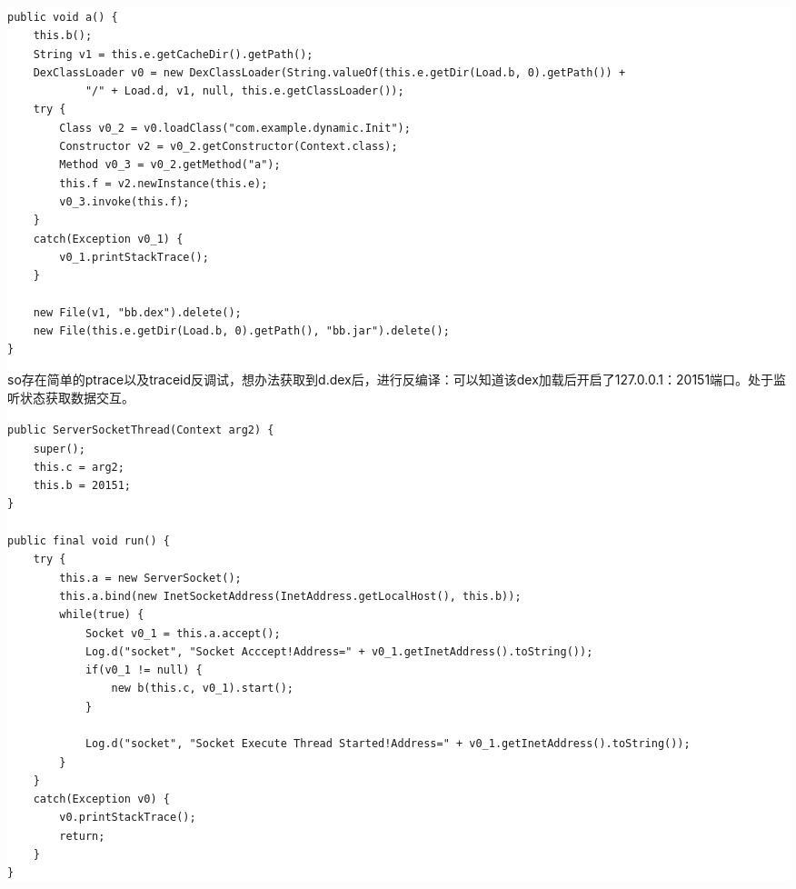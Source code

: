 ```
public void a() {
    this.b();
    String v1 = this.e.getCacheDir().getPath();
    DexClassLoader v0 = new DexClassLoader(String.valueOf(this.e.getDir(Load.b, 0).getPath()) + 
            "/" + Load.d, v1, null, this.e.getClassLoader());
    try {
        Class v0_2 = v0.loadClass("com.example.dynamic.Init");
        Constructor v2 = v0_2.getConstructor(Context.class);
        Method v0_3 = v0_2.getMethod("a");
        this.f = v2.newInstance(this.e);
        v0_3.invoke(this.f);
    }
    catch(Exception v0_1) {
        v0_1.printStackTrace();
    }

    new File(v1, "bb.dex").delete();
    new File(this.e.getDir(Load.b, 0).getPath(), "bb.jar").delete();
}

```

so存在简单的ptrace以及traceid反调试，想办法获取到d.dex后，进行反编译：可以知道该dex加载后开启了127.0.0.1：20151端口。处于监听状态获取数据交互。

```
public ServerSocketThread(Context arg2) {
    super();
    this.c = arg2;
    this.b = 20151;
}

public final void run() {
    try {
        this.a = new ServerSocket();
        this.a.bind(new InetSocketAddress(InetAddress.getLocalHost(), this.b));
        while(true) {
            Socket v0_1 = this.a.accept();
            Log.d("socket", "Socket Acccept!Address=" + v0_1.getInetAddress().toString());
            if(v0_1 != null) {
                new b(this.c, v0_1).start();
            }

            Log.d("socket", "Socket Execute Thread Started!Address=" + v0_1.getInetAddress().toString());
        }
    }
    catch(Exception v0) {
        v0.printStackTrace();
        return;
    }
}

```
